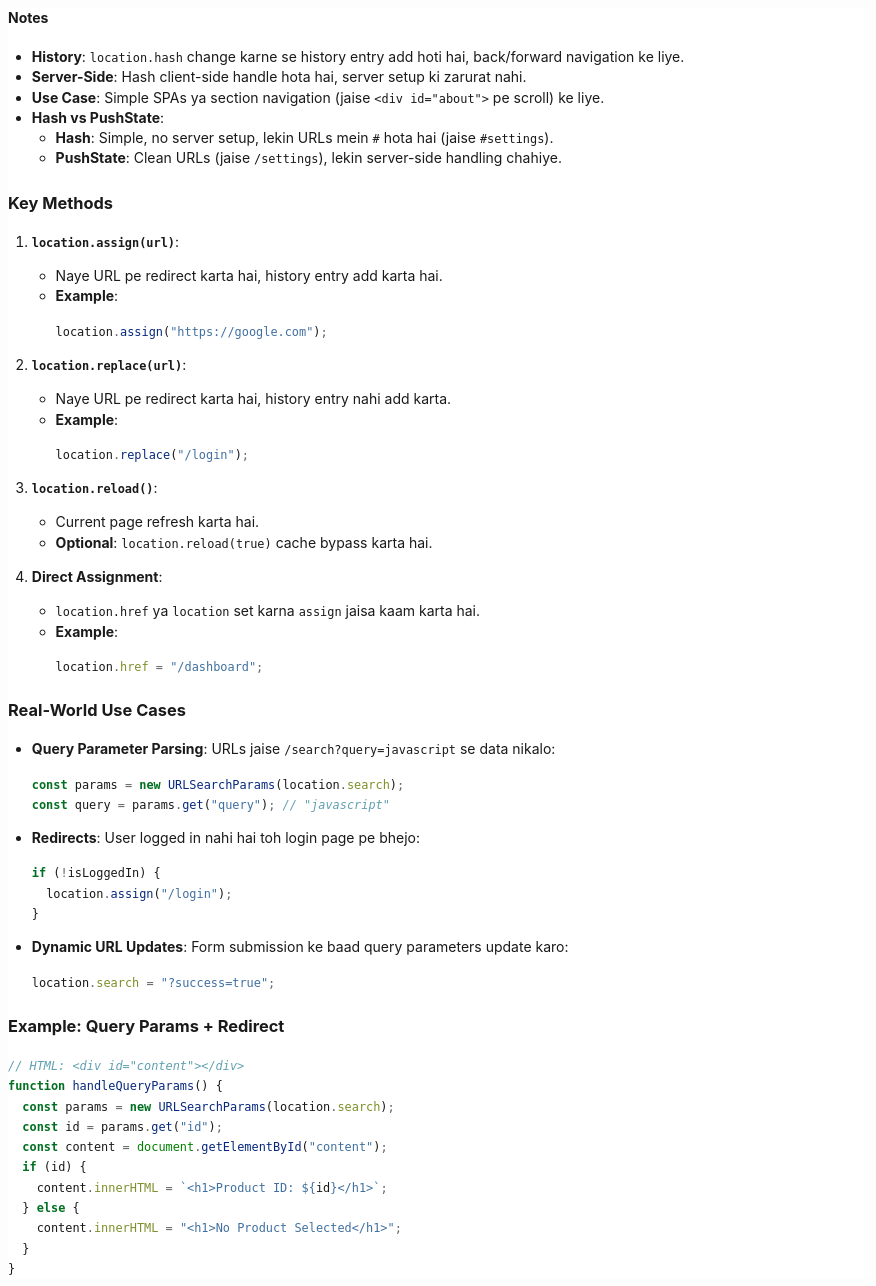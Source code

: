 #### Notes
- **History**: `location.hash` change karne se history entry add hoti hai, back/forward navigation ke liye.
- **Server-Side**: Hash client-side handle hota hai, server setup ki zarurat nahi.
- **Use Case**: Simple SPAs ya section navigation (jaise `<div id="about">` pe scroll) ke liye.
- **Hash vs PushState**:
  - **Hash**: Simple, no server setup, lekin URLs mein `#` hota hai (jaise `#settings`).
  - **PushState**: Clean URLs (jaise `/settings`), lekin server-side handling chahiye.

### Key Methods
1. **`location.assign(url)`**:
   - Naye URL pe redirect karta hai, history entry add karta hai.
   - **Example**:
     ```javascript
     location.assign("https://google.com");
     ```

2. **`location.replace(url)`**:
   - Naye URL pe redirect karta hai, history entry nahi add karta.
   - **Example**:
     ```javascript
     location.replace("/login");
     ```

3. **`location.reload()`**:
   - Current page refresh karta hai.
   - **Optional**: `location.reload(true)` cache bypass karta hai.

4. **Direct Assignment**:
   - `location.href` ya `location` set karna `assign` jaisa kaam karta hai.
   - **Example**:
     ```javascript
     location.href = "/dashboard";
     ```

### Real-World Use Cases
- **Query Parameter Parsing**: URLs jaise `/search?query=javascript` se data nikalo:
  ```javascript
  const params = new URLSearchParams(location.search);
  const query = params.get("query"); // "javascript"
  ```
- **Redirects**: User logged in nahi hai toh login page pe bhejo:
  ```javascript
  if (!isLoggedIn) {
    location.assign("/login");
  }
  ```
- **Dynamic URL Updates**: Form submission ke baad query parameters update karo:
  ```javascript
  location.search = "?success=true";
  ```

### Example: Query Params + Redirect
```javascript
// HTML: <div id="content"></div>
function handleQueryParams() {
  const params = new URLSearchParams(location.search);
  const id = params.get("id");
  const content = document.getElementById("content");
  if (id) {
    content.innerHTML = `<h1>Product ID: ${id}</h1>`;
  } else {
    content.innerHTML = "<h1>No Product Selected</h1>";
  }
}
```